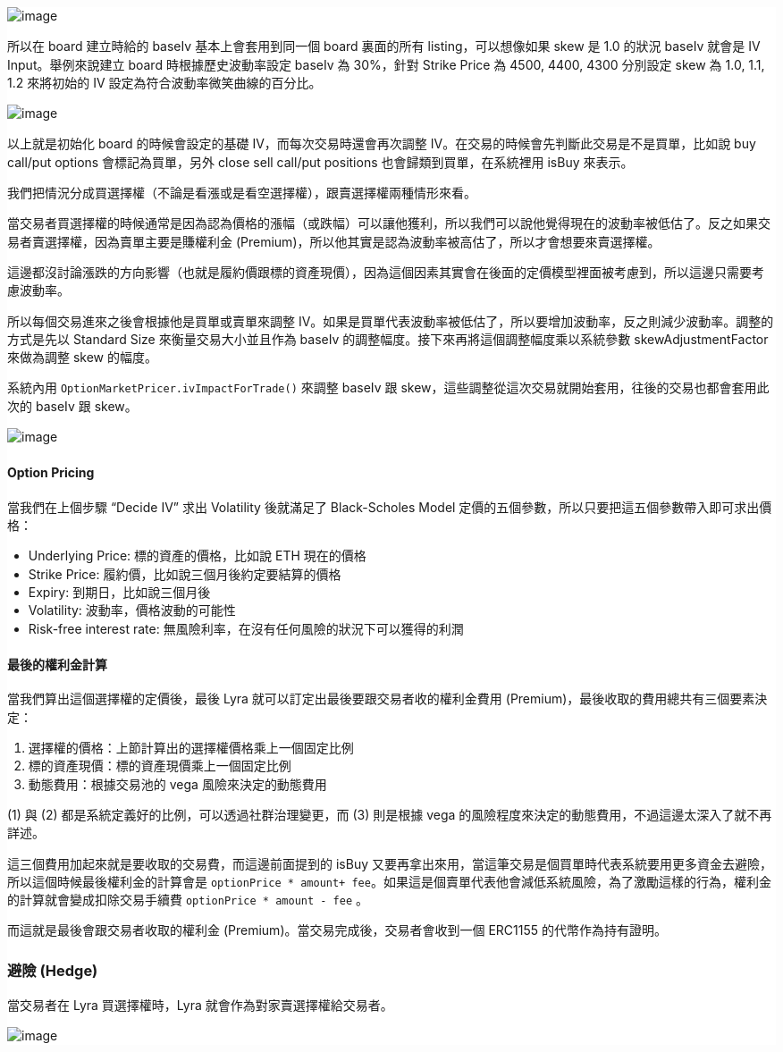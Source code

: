 ![image](/posts/2021-12-03_lyra自動報價的-defi-選擇權協議/images/4.png#layoutTextWidth)

所以在 board 建立時給的 baseIv 基本上會套用到同一個 board 裏面的所有 listing，可以想像如果 skew 是 1.0 的狀況 baseIv 就會是 IV Input。舉例來說建立 board 時根據歷史波動率設定 baseIv 為 30%，針對 Strike Price 為 4500, 4400, 4300 分別設定 skew 為 1.0, 1.1, 1.2 來將初始的 IV 設定為符合波動率微笑曲線的百分比。

![image](/posts/2021-12-03_lyra自動報價的-defi-選擇權協議/images/5.png#layoutTextWidth)

以上就是初始化 board 的時候會設定的基礎 IV，而每次交易時還會再次調整 IV。在交易的時候會先判斷此交易是不是買單，比如說 buy call/put options 會標記為買單，另外 close sell call/put positions 也會歸類到買單，在系統裡用 isBuy 來表示。

我們把情況分成買選擇權（不論是看漲或是看空選擇權），跟賣選擇權兩種情形來看。

當交易者買選擇權的時候通常是因為認為價格的漲幅（或跌幅）可以讓他獲利，所以我們可以說他覺得現在的波動率被低估了。反之如果交易者賣選擇權，因為賣單主要是賺權利金 (Premium)，所以他其實是認為波動率被高估了，所以才會想要來賣選擇權。

這邊都沒討論漲跌的方向影響（也就是履約價跟標的資產現價），因為這個因素其實會在後面的定價模型裡面被考慮到，所以這邊只需要考慮波動率。

所以每個交易進來之後會根據他是買單或賣單來調整 IV。如果是買單代表波動率被低估了，所以要增加波動率，反之則減少波動率。調整的方式是先以 Standard Size 來衡量交易大小並且作為 baseIv 的調整幅度。接下來再將這個調整幅度乘以系統參數 skewAdjustmentFactor 來做為調整 skew 的幅度。

系統內用 `OptionMarketPricer.ivImpactForTrade()` 來調整 baseIv 跟 skew，這些調整從這次交易就開始套用，往後的交易也都會套用此次的 baseIv 跟 skew。

![image](/posts/2021-12-03_lyra自動報價的-defi-選擇權協議/images/6.png#layoutTextWidth)

#### Option Pricing

當我們在上個步驟 “Decide IV” 求出 Volatility 後就滿足了 Black-Scholes Model 定價的五個參數，所以只要把這五個參數帶入即可求出價格：

- Underlying Price: 標的資產的價格，比如說 ETH 現在的價格
- Strike Price: 履約價，比如說三個月後約定要結算的價格
- Expiry: 到期日，比如說三個月後
- Volatility: 波動率，價格波動的可能性
- Risk-free interest rate: 無風險利率，在沒有任何風險的狀況下可以獲得的利潤

#### 最後的權利金計算

當我們算出這個選擇權的定價後，最後 Lyra 就可以訂定出最後要跟交易者收的權利金費用 (Premium)，最後收取的費用總共有三個要素決定：

1.  選擇權的價格：上節計算出的選擇權價格乘上一個固定比例
2.  標的資產現價：標的資產現價乘上一個固定比例
3.  動態費用：根據交易池的 vega 風險來決定的動態費用

(1) 與 (2) 都是系統定義好的比例，可以透過社群治理變更，而 (3) 則是根據 vega 的風險程度來決定的動態費用，不過這邊太深入了就不再詳述。

這三個費用加起來就是要收取的交易費，而這邊前面提到的 isBuy 又要再拿出來用，當這筆交易是個買單時代表系統要用更多資金去避險，所以這個時候最後權利金的計算會是 `optionPrice * amount+ fee`。如果這是個賣單代表他會減低系統風險，為了激勵這樣的行為，權利金的計算就會變成扣除交易手續費 `optionPrice * amount - fee` 。

而這就是最後會跟交易者收取的權利金 (Premium)。當交易完成後，交易者會收到一個 ERC1155 的代幣作為持有證明。

### 避險 (Hedge)

當交易者在 Lyra 買選擇權時，Lyra 就會作為對家賣選擇權給交易者。

![image](/posts/2021-12-03_lyra自動報價的-defi-選擇權協議/images/7.png#layoutTextWidth)
